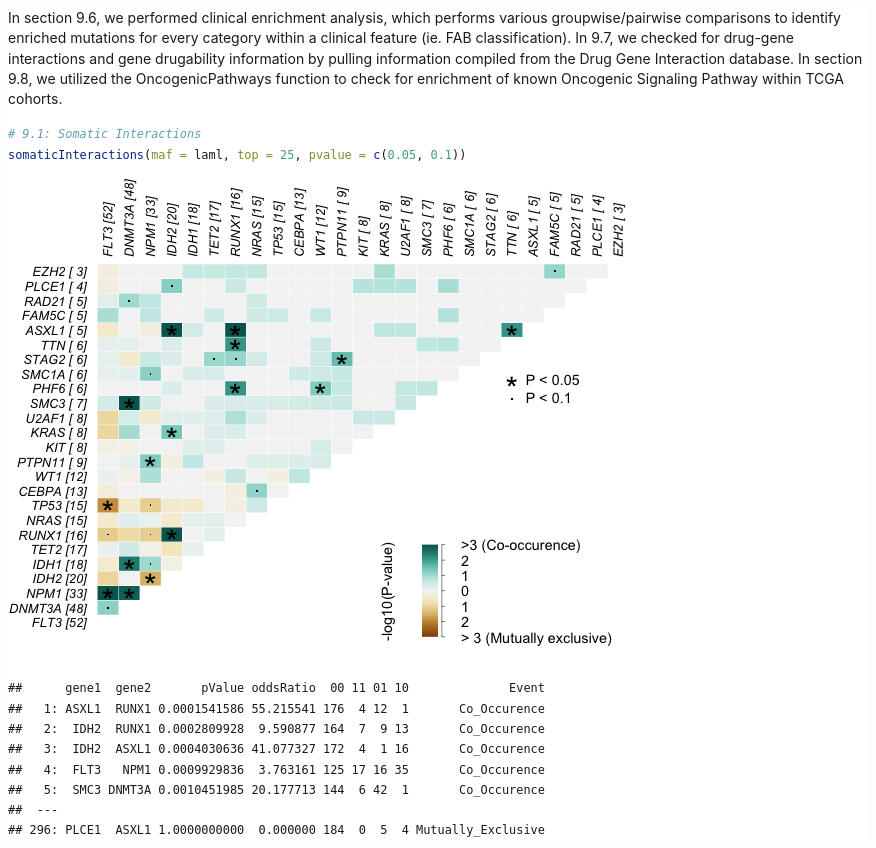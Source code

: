 In section 9.6, we performed clinical enrichment analysis, which
performs various groupwise/pairwise comparisons to identify enriched
mutations for every category within a clinical feature (ie. FAB
classification). In 9.7, we checked for drug-gene interactions and gene
drugability information by pulling information compiled from the Drug
Gene Interaction database. In section 9.8, we utilized the
OncogenicPathways function to check for enrichment of known Oncogenic
Signaling Pathway within TCGA cohorts.

``` r
# 9.1: Somatic Interactions
somaticInteractions(maf = laml, top = 25, pvalue = c(0.05, 0.1))
```

![](cancerGenomics_files/figure-gfm/unnamed-chunk-4-1.png)

    ##      gene1  gene2       pValue oddsRatio  00 11 01 10              Event
    ##   1: ASXL1  RUNX1 0.0001541586 55.215541 176  4 12  1       Co_Occurence
    ##   2:  IDH2  RUNX1 0.0002809928  9.590877 164  7  9 13       Co_Occurence
    ##   3:  IDH2  ASXL1 0.0004030636 41.077327 172  4  1 16       Co_Occurence
    ##   4:  FLT3   NPM1 0.0009929836  3.763161 125 17 16 35       Co_Occurence
    ##   5:  SMC3 DNMT3A 0.0010451985 20.177713 144  6 42  1       Co_Occurence
    ##  ---                                                                    
    ## 296: PLCE1  ASXL1 1.0000000000  0.000000 184  0  5  4 Mutually_Exclusive